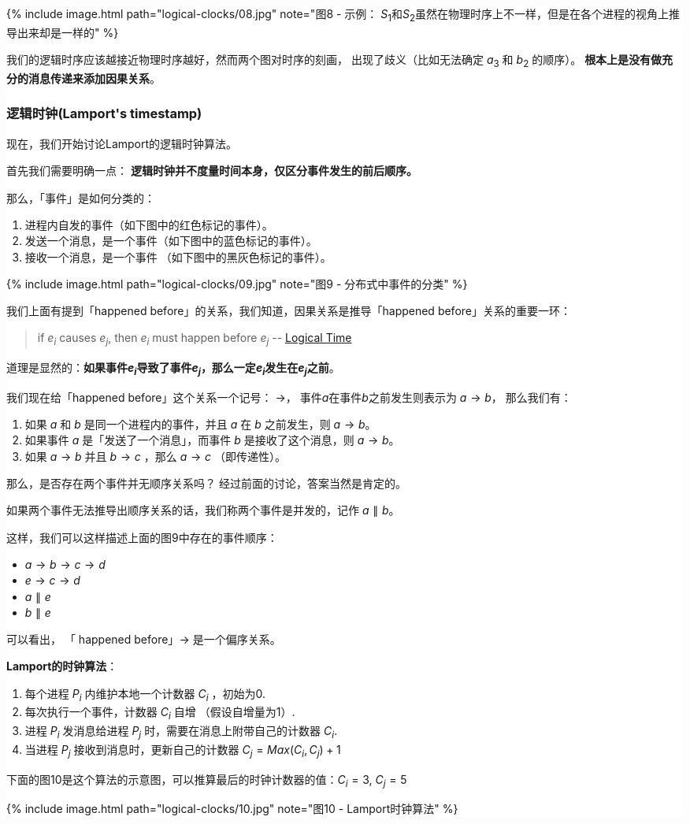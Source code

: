 {% include image.html path="logical-clocks/08.jpg" note="图8 - 示例： $S_{1}$和$S_{2}$虽然在物理时序上不一样，但是在各个进程的视角上推导出来却是一样的" %}

我们的逻辑时序应该越接近物理时序越好，然而两个图对时序的刻画，
出现了歧义（比如无法确定 $a_{3}$ 和 $b_{2}$ 的顺序）。
**根本上是没有做充分的消息传递来添加因果关系**。

### 逻辑时钟(Lamport's timestamp)

现在，我们开始讨论Lamport的逻辑时钟算法。

首先我们需要明确一点：
<span class="highlighted" markdown="1">
**逻辑时钟并不度量时间本身，仅区分事件发生的前后顺序。**</span>

那么，「事件」是如何分类的：

1. 进程内自发的事件（如下图中的红色标记的事件）。
2. 发送一个消息，是一个事件（如下图中的蓝色标记的事件）。
3. 接收一个消息，是一个事件 （如下图中的黑灰色标记的事件）。

{% include image.html path="logical-clocks/09.jpg" note="图9 - 分布式中事件的分类" %}

我们上面有提到「happened before」的关系，我们知道，因果关系是推导「happened before」关系的重要一环：

> if $e_{i}$ causes $e_{j}$, then $e_{i}$ must happen before $e_{j}$
> -- [Logical Time](http://www2.imm.dtu.dk/courses/02220/2015/L7/Logical_Time.pdf)

道理是显然的：**如果事件$e_{i}$导致了事件$e_{j}$，那么一定$e_{i}$发生在$e_{j}$之前**。

我们现在给「happened before」这个关系一个记号： $\rightarrow$， 事件$a$在事件$b$之前发生则表示为 $a \rightarrow b$，
那么我们有：

1. 如果 $a$ 和 $b$ 是同一个进程内的事件，并且 $a$ 在 $b$ 之前发生，则 $a \rightarrow b$。
2. 如果事件 $a$ 是「发送了一个消息」，而事件 $b$ 是接收了这个消息，则 $a \rightarrow b$。
3. 如果 $a \rightarrow b$ 并且 $b \rightarrow c$ ，那么 $a \rightarrow c$ （即传递性）。

那么，是否存在两个事件并无顺序关系吗？ 经过前面的讨论，答案当然是肯定的。

如果两个事件无法推导出顺序关系的话，我们称两个事件是并发的，记作 $a \parallel b$。

这样，我们可以这样描述上面的图9中存在的事件顺序：

* $a \rightarrow b \rightarrow c \rightarrow d$
* $e \rightarrow c \rightarrow d$
* $a \parallel e$
* $b \parallel e$

可以看出， 「 happened before」$\rightarrow$ 是一个偏序关系。

**Lamport的时钟算法**：

1. 每个进程 $P_{i}$ 内维护本地一个计数器 $C_{i}$ ，初始为$0$.
2. 每次执行一个事件，计数器 $C_{i}$ 自增 （假设自增量为$1$）.
3. 进程 $P_{i}$ 发消息给进程 $P_{j}$ 时，需要在消息上附带自己的计数器 $C_{i}$.
4. 当进程 $P_{j}$ 接收到消息时，更新自己的计数器 $C_{j}=Max(C_{i}, C_{j})+1$

下面的图10是这个算法的示意图，可以推算最后的时钟计数器的值：$C_{i}=3$, $C_{j}=5$

{% include image.html path="logical-clocks/10.jpg" note="图10 - Lamport时钟算法" %}
